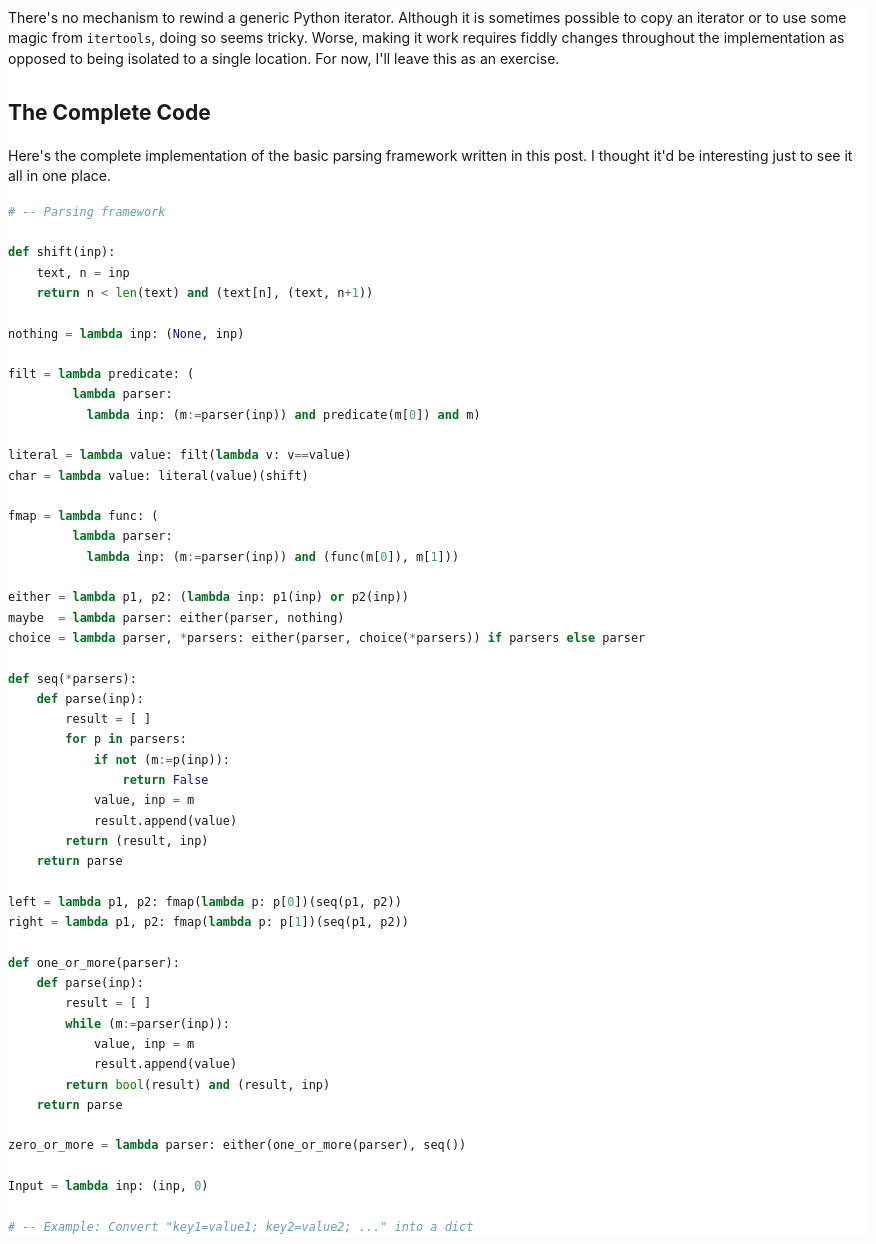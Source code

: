 There's no mechanism to rewind a generic Python iterator.  Although it
is sometimes possible to copy an iterator or to use some magic from
`itertools`, doing so seems tricky.  Worse, making it work requires
fiddly changes throughout the implementation as opposed to being isolated
to a single location. For now, I'll leave this as an exercise.

## The Complete Code

Here's the complete implementation of the basic parsing framework
written in this post.  I thought it'd be interesting just to see it
all in one place.

```python
# -- Parsing framework

def shift(inp):
    text, n = inp
    return n < len(text) and (text[n], (text, n+1))

nothing = lambda inp: (None, inp)

filt = lambda predicate: (
         lambda parser:
           lambda inp: (m:=parser(inp)) and predicate(m[0]) and m)

literal = lambda value: filt(lambda v: v==value)
char = lambda value: literal(value)(shift)

fmap = lambda func: (
         lambda parser:
           lambda inp: (m:=parser(inp)) and (func(m[0]), m[1]))

either = lambda p1, p2: (lambda inp: p1(inp) or p2(inp))
maybe  = lambda parser: either(parser, nothing)
choice = lambda parser, *parsers: either(parser, choice(*parsers)) if parsers else parser

def seq(*parsers):
    def parse(inp):
        result = [ ]
        for p in parsers:
            if not (m:=p(inp)):
                return False
            value, inp = m
            result.append(value)
        return (result, inp)
    return parse

left = lambda p1, p2: fmap(lambda p: p[0])(seq(p1, p2))
right = lambda p1, p2: fmap(lambda p: p[1])(seq(p1, p2))

def one_or_more(parser):
    def parse(inp):
        result = [ ]
        while (m:=parser(inp)):
            value, inp = m
            result.append(value)
        return bool(result) and (result, inp)
    return parse

zero_or_more = lambda parser: either(one_or_more(parser), seq())

Input = lambda inp: (inp, 0)

# -- Example: Convert "key1=value1; key2=value2; ..." into a dict
```